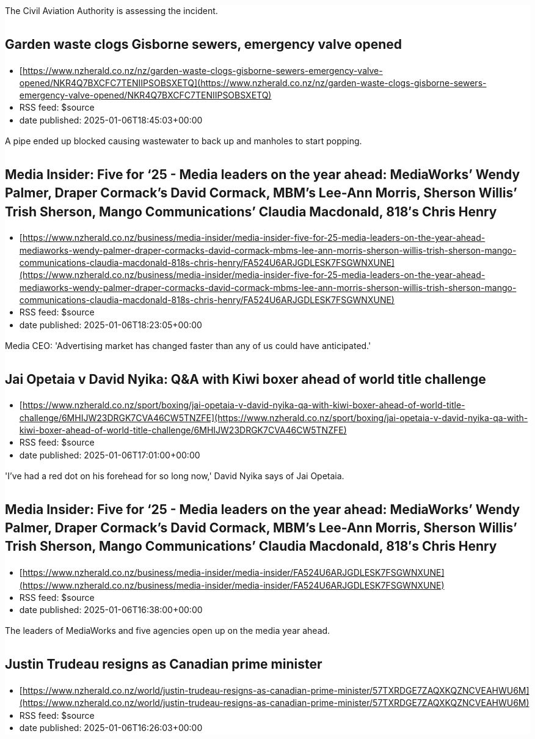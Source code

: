 The Civil Aviation Authority is assessing the incident.

## Garden waste clogs Gisborne sewers, emergency valve opened
 - [https://www.nzherald.co.nz/nz/garden-waste-clogs-gisborne-sewers-emergency-valve-opened/NKR4Q7BXCFC7TENIIPSOBSXETQ](https://www.nzherald.co.nz/nz/garden-waste-clogs-gisborne-sewers-emergency-valve-opened/NKR4Q7BXCFC7TENIIPSOBSXETQ)
 - RSS feed: $source
 - date published: 2025-01-06T18:45:03+00:00

A pipe ended up blocked causing wastewater to back up and manholes to start popping.

## Media Insider: Five for ‘25 - Media leaders on the year ahead: MediaWorks’ Wendy Palmer, Draper Cormack’s David Cormack, MBM’s Lee-Ann Morris, Sherson Willis’ Trish Sherson, Mango Communications’ Claudia Macdonald,  818′s Chris Henry
 - [https://www.nzherald.co.nz/business/media-insider/media-insider-five-for-25-media-leaders-on-the-year-ahead-mediaworks-wendy-palmer-draper-cormacks-david-cormack-mbms-lee-ann-morris-sherson-willis-trish-sherson-mango-communications-claudia-macdonald-818s-chris-henry/FA524U6ARJGDLESK7FSGWNXUNE](https://www.nzherald.co.nz/business/media-insider/media-insider-five-for-25-media-leaders-on-the-year-ahead-mediaworks-wendy-palmer-draper-cormacks-david-cormack-mbms-lee-ann-morris-sherson-willis-trish-sherson-mango-communications-claudia-macdonald-818s-chris-henry/FA524U6ARJGDLESK7FSGWNXUNE)
 - RSS feed: $source
 - date published: 2025-01-06T18:23:05+00:00

Media CEO: 'Advertising market has changed faster than any of us could have anticipated.'

## Jai Opetaia v David Nyika: Q&A with Kiwi boxer ahead of world title challenge
 - [https://www.nzherald.co.nz/sport/boxing/jai-opetaia-v-david-nyika-qa-with-kiwi-boxer-ahead-of-world-title-challenge/6MHIJW23DRGK7CVA46CW5TNZFE](https://www.nzherald.co.nz/sport/boxing/jai-opetaia-v-david-nyika-qa-with-kiwi-boxer-ahead-of-world-title-challenge/6MHIJW23DRGK7CVA46CW5TNZFE)
 - RSS feed: $source
 - date published: 2025-01-06T17:01:00+00:00

'I’ve had a red dot on his forehead for so long now,' David Nyika says of Jai Opetaia.

## Media Insider: Five for ‘25 - Media leaders on the year ahead: MediaWorks’ Wendy Palmer, Draper Cormack’s David Cormack, MBM’s Lee-Ann Morris, Sherson Willis’ Trish Sherson, Mango Communications’ Claudia Macdonald,  818′s Chris Henry
 - [https://www.nzherald.co.nz/business/media-insider/media-insider/FA524U6ARJGDLESK7FSGWNXUNE](https://www.nzherald.co.nz/business/media-insider/media-insider/FA524U6ARJGDLESK7FSGWNXUNE)
 - RSS feed: $source
 - date published: 2025-01-06T16:38:00+00:00

The leaders of MediaWorks and five agencies open up on the media year ahead.

## Justin Trudeau resigns as Canadian prime minister
 - [https://www.nzherald.co.nz/world/justin-trudeau-resigns-as-canadian-prime-minister/57TXRDGE7ZAQXKQZNCVEAHWU6M](https://www.nzherald.co.nz/world/justin-trudeau-resigns-as-canadian-prime-minister/57TXRDGE7ZAQXKQZNCVEAHWU6M)
 - RSS feed: $source
 - date published: 2025-01-06T16:26:03+00:00

